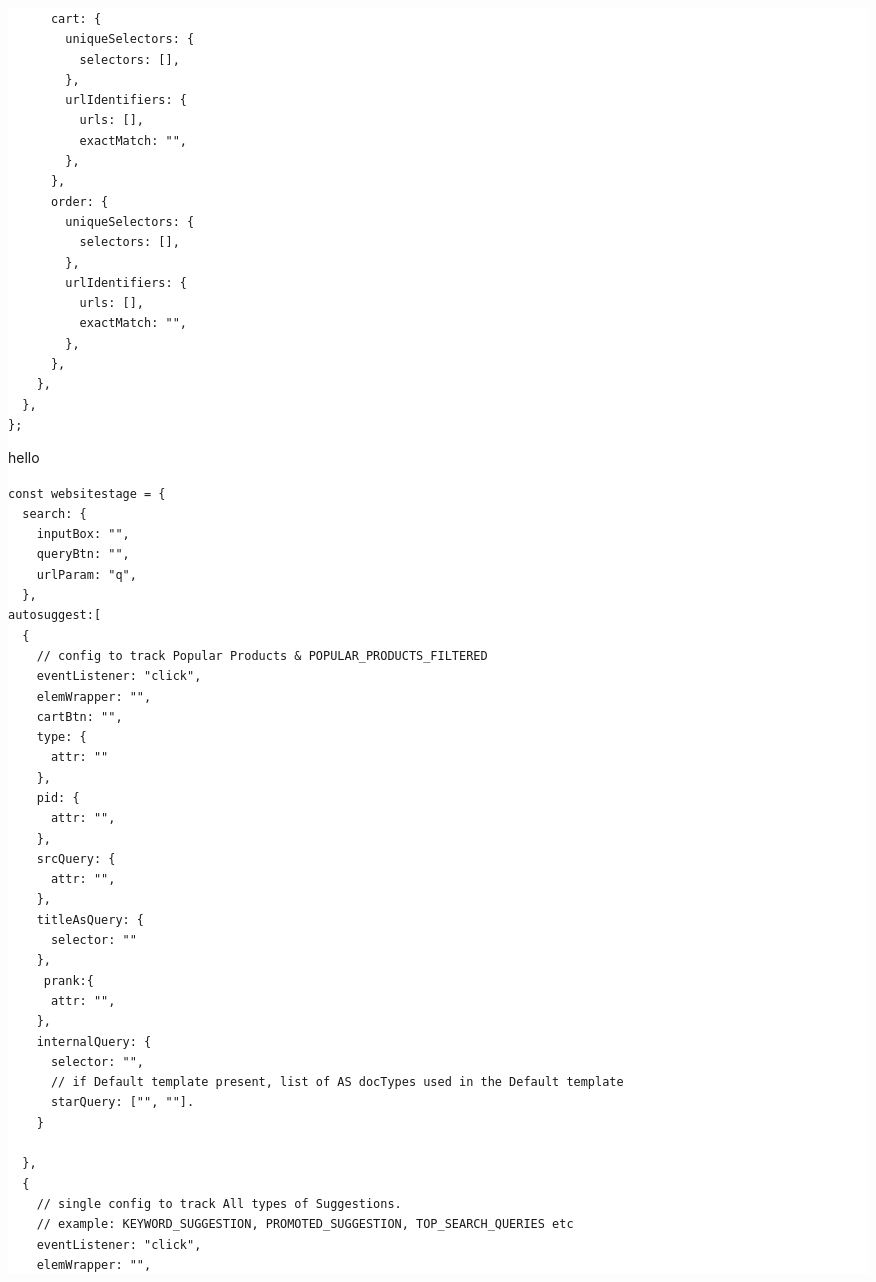 ```run-json
      cart: {
        uniqueSelectors: {
          selectors: [],
        },
        urlIdentifiers: {
          urls: [],
          exactMatch: "",
        },
      },
      order: {
        uniqueSelectors: {
          selectors: [],
        },
        urlIdentifiers: {
          urls: [],
          exactMatch: "",
        },
      },
    },
  },
};
```

hello
```run-json
const websitestage = {
  search: {
    inputBox: "",
    queryBtn: "",
    urlParam: "q",
  },
autosuggest:[
  {
    // config to track Popular Products & POPULAR_PRODUCTS_FILTERED
    eventListener: "click",
    elemWrapper: "",
    cartBtn: "",
    type: {
      attr: ""
    },
    pid: {
      attr: "",
    },
    srcQuery: {
      attr: "",
    },
    titleAsQuery: {
      selector: ""
    },
     prank:{
      attr: "",
    },
    internalQuery: {
      selector: "",
      // if Default template present, list of AS docTypes used in the Default template
      starQuery: ["", ""].
    }

  },
  {
    // single config to track All types of Suggestions. 
    // example: KEYWORD_SUGGESTION, PROMOTED_SUGGESTION, TOP_SEARCH_QUERIES etc
    eventListener: "click",
    elemWrapper: "",
```